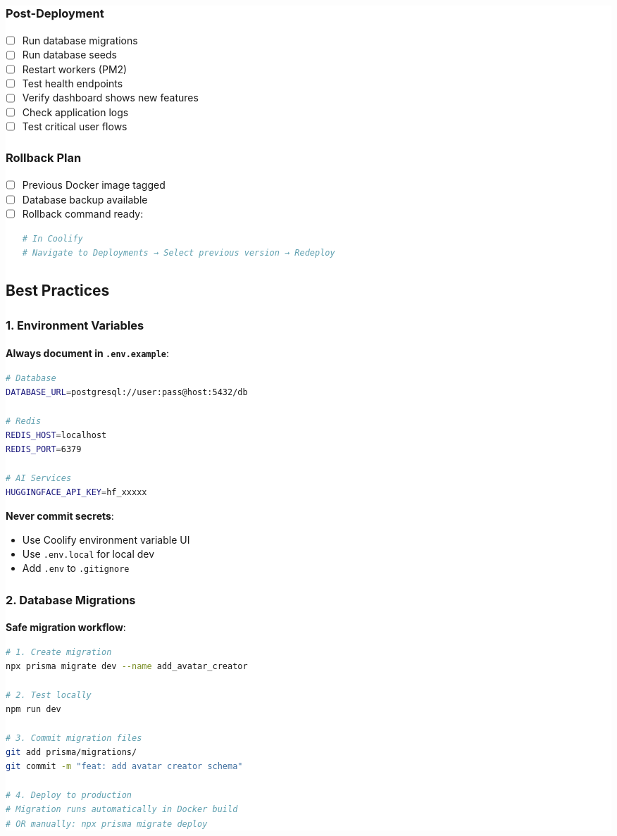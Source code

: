 ### Post-Deployment
- [ ] Run database migrations
- [ ] Run database seeds
- [ ] Restart workers (PM2)
- [ ] Test health endpoints
- [ ] Verify dashboard shows new features
- [ ] Check application logs
- [ ] Test critical user flows

### Rollback Plan
- [ ] Previous Docker image tagged
- [ ] Database backup available
- [ ] Rollback command ready:
  ```bash
  # In Coolify
  # Navigate to Deployments → Select previous version → Redeploy
  ```

## Best Practices

### 1. Environment Variables

**Always document in `.env.example`**:
```bash
# Database
DATABASE_URL=postgresql://user:pass@host:5432/db

# Redis
REDIS_HOST=localhost
REDIS_PORT=6379

# AI Services
HUGGINGFACE_API_KEY=hf_xxxxx
```

**Never commit secrets**:
- Use Coolify environment variable UI
- Use `.env.local` for local dev
- Add `.env` to `.gitignore`

### 2. Database Migrations

**Safe migration workflow**:
```bash
# 1. Create migration
npx prisma migrate dev --name add_avatar_creator

# 2. Test locally
npm run dev

# 3. Commit migration files
git add prisma/migrations/
git commit -m "feat: add avatar creator schema"

# 4. Deploy to production
# Migration runs automatically in Docker build
# OR manually: npx prisma migrate deploy
```
